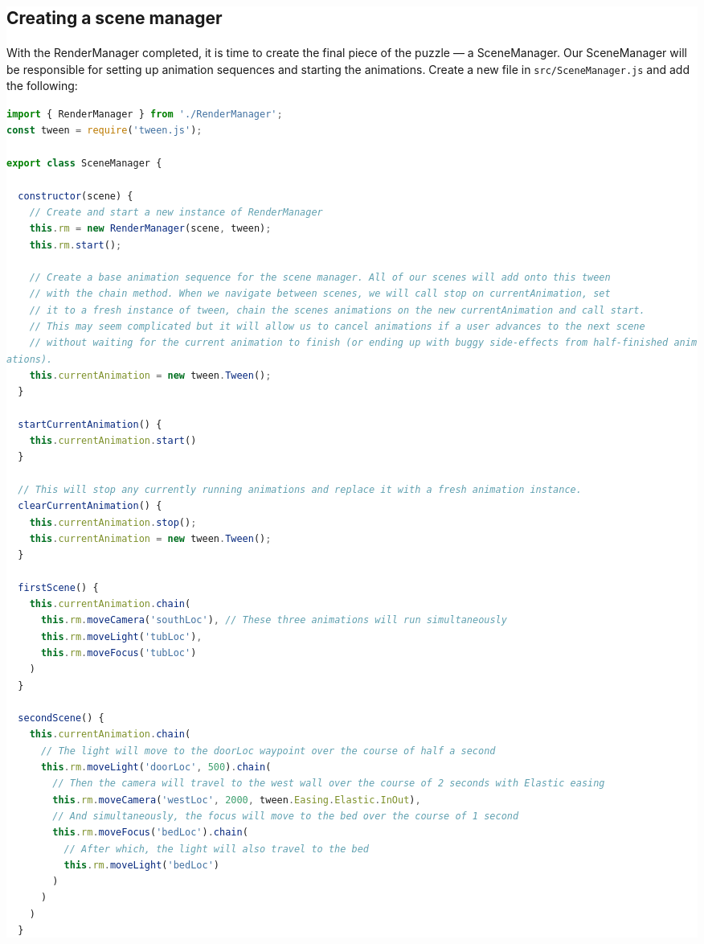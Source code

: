 ## Creating a scene manager
With the RenderManager completed, it is time to create the final piece of the puzzle — a SceneManager. Our SceneManager will be responsible for setting up animation sequences and starting the animations. Create a new file in `src/SceneManager.js` and add the following:

```javascript
import { RenderManager } from './RenderManager';
const tween = require('tween.js');

export class SceneManager {

  constructor(scene) {
    // Create and start a new instance of RenderManager
    this.rm = new RenderManager(scene, tween);
    this.rm.start();

    // Create a base animation sequence for the scene manager. All of our scenes will add onto this tween
    // with the chain method. When we navigate between scenes, we will call stop on currentAnimation, set
    // it to a fresh instance of tween, chain the scenes animations on the new currentAnimation and call start.
    // This may seem complicated but it will allow us to cancel animations if a user advances to the next scene
    // without waiting for the current animation to finish (or ending up with buggy side-effects from half-finished animations).
    this.currentAnimation = new tween.Tween();
  }
  
  startCurrentAnimation() {
    this.currentAnimation.start()
  }
  
  // This will stop any currently running animations and replace it with a fresh animation instance.
  clearCurrentAnimation() {
    this.currentAnimation.stop();
    this.currentAnimation = new tween.Tween();
  }
  
  firstScene() {
    this.currentAnimation.chain(
      this.rm.moveCamera('southLoc'), // These three animations will run simultaneously
      this.rm.moveLight('tubLoc'),
      this.rm.moveFocus('tubLoc')
    )
  }
  
  secondScene() {
    this.currentAnimation.chain(
      // The light will move to the doorLoc waypoint over the course of half a second
      this.rm.moveLight('doorLoc', 500).chain(
        // Then the camera will travel to the west wall over the course of 2 seconds with Elastic easing
        this.rm.moveCamera('westLoc', 2000, tween.Easing.Elastic.InOut),
        // And simultaneously, the focus will move to the bed over the course of 1 second
        this.rm.moveFocus('bedLoc').chain(
          // After which, the light will also travel to the bed
          this.rm.moveLight('bedLoc')
        )
      )
    )
  }
```